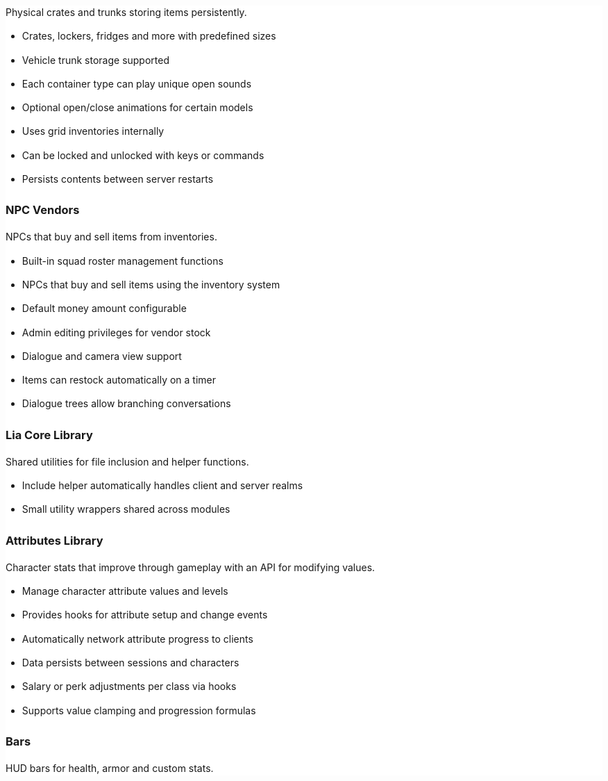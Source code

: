 Physical crates and trunks storing items persistently.

- Crates, lockers, fridges and more with predefined sizes

- Vehicle trunk storage supported

- Each container type can play unique open sounds

- Optional open/close animations for certain models

- Uses grid inventories internally

- Can be locked and unlocked with keys or commands

- Persists contents between server restarts

### NPC Vendors

NPCs that buy and sell items from inventories.

- Built-in squad roster management functions

- NPCs that buy and sell items using the inventory system

- Default money amount configurable

- Admin editing privileges for vendor stock

- Dialogue and camera view support

- Items can restock automatically on a timer

- Dialogue trees allow branching conversations

### Lia Core Library

Shared utilities for file inclusion and helper functions.

- Include helper automatically handles client and server realms

- Small utility wrappers shared across modules

### Attributes Library

Character stats that improve through gameplay with an API for modifying values.

- Manage character attribute values and levels

- Provides hooks for attribute setup and change events

- Automatically network attribute progress to clients

- Data persists between sessions and characters

- Salary or perk adjustments per class via hooks

- Supports value clamping and progression formulas

### Bars

HUD bars for health, armor and custom stats.
